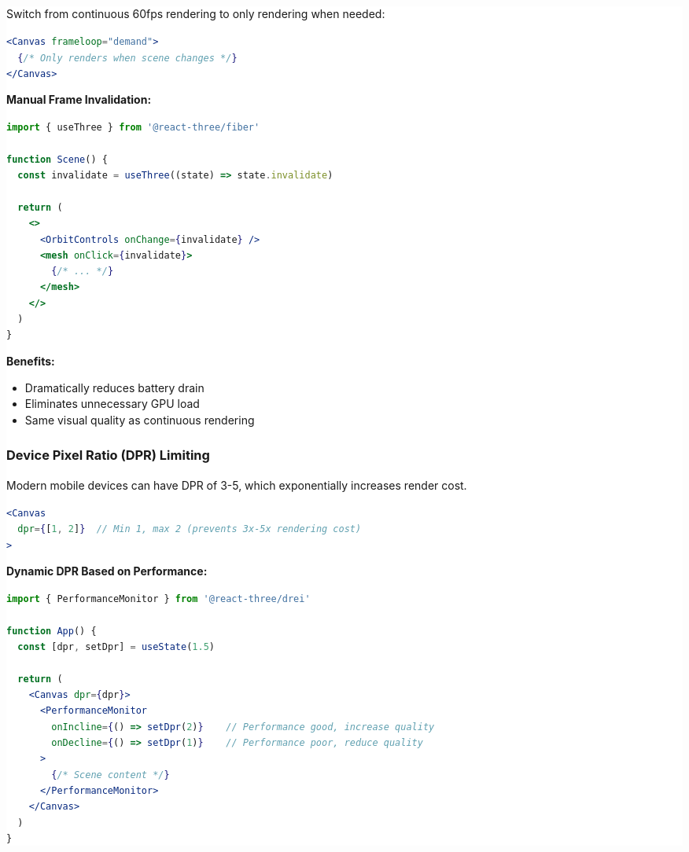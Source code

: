Switch from continuous 60fps rendering to only rendering when needed:

```jsx
<Canvas frameloop="demand">
  {/* Only renders when scene changes */}
</Canvas>
```

**Manual Frame Invalidation:**
```jsx
import { useThree } from '@react-three/fiber'

function Scene() {
  const invalidate = useThree((state) => state.invalidate)

  return (
    <>
      <OrbitControls onChange={invalidate} />
      <mesh onClick={invalidate}>
        {/* ... */}
      </mesh>
    </>
  )
}
```

**Benefits:**
- Dramatically reduces battery drain
- Eliminates unnecessary GPU load
- Same visual quality as continuous rendering

### Device Pixel Ratio (DPR) Limiting

Modern mobile devices can have DPR of 3-5, which exponentially increases render cost.

```jsx
<Canvas
  dpr={[1, 2]}  // Min 1, max 2 (prevents 3x-5x rendering cost)
>
```

**Dynamic DPR Based on Performance:**
```jsx
import { PerformanceMonitor } from '@react-three/drei'

function App() {
  const [dpr, setDpr] = useState(1.5)

  return (
    <Canvas dpr={dpr}>
      <PerformanceMonitor
        onIncline={() => setDpr(2)}    // Performance good, increase quality
        onDecline={() => setDpr(1)}    // Performance poor, reduce quality
      >
        {/* Scene content */}
      </PerformanceMonitor>
    </Canvas>
  )
}
```
